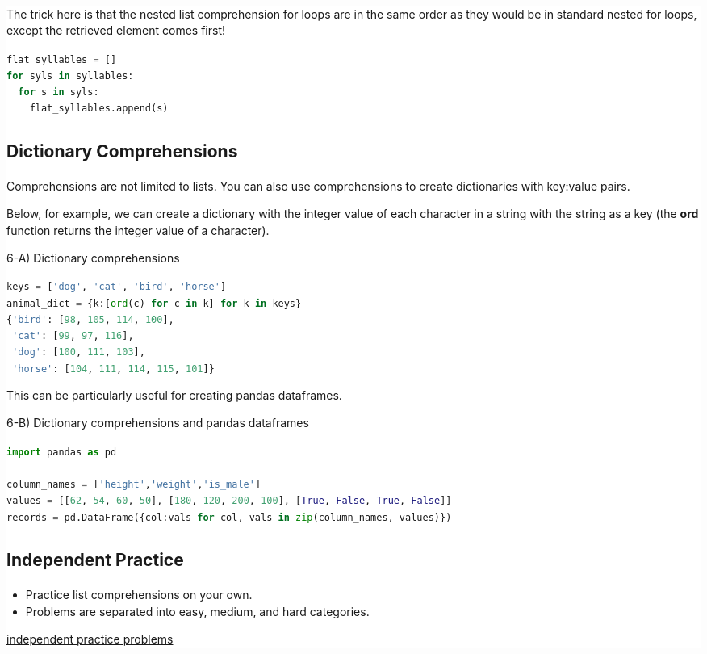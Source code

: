 The trick here is that the nested list comprehension for loops are in the same order as they would be in standard nested for loops, except the retrieved element comes first!

```python
flat_syllables = []
for syls in syllables:
  for s in syls:
    flat_syllables.append(s)
```


<a id="dictionary_comprehensions"></a>
## Dictionary Comprehensions

Comprehensions are not limited to lists. You can also use comprehensions to create dictionaries with key:value pairs.

Below, for example, we can create a dictionary with the integer value of each character in a string with the string as a key (the **ord** function returns the integer value of a character).

6-A) Dictionary comprehensions

```python
keys = ['dog', 'cat', 'bird', 'horse']
animal_dict = {k:[ord(c) for c in k] for k in keys}
{'bird': [98, 105, 114, 100],
 'cat': [99, 97, 116],
 'dog': [100, 111, 103],
 'horse': [104, 111, 114, 115, 101]}
```


This can be particularly useful for creating pandas dataframes.

6-B) Dictionary comprehensions and pandas dataframes

```python
import pandas as pd

column_names = ['height','weight','is_male']
values = [[62, 54, 60, 50], [180, 120, 200, 100], [True, False, True, False]]
records = pd.DataFrame({col:vals for col, vals in zip(column_names, values)})
```


<a name="independent_practice"></a>
## Independent Practice
- Practice list comprehensions on your own.
- Problems are separated into easy, medium, and hard categories.

[independent practice problems]('./list-comprehensions-practice.ipynb')
